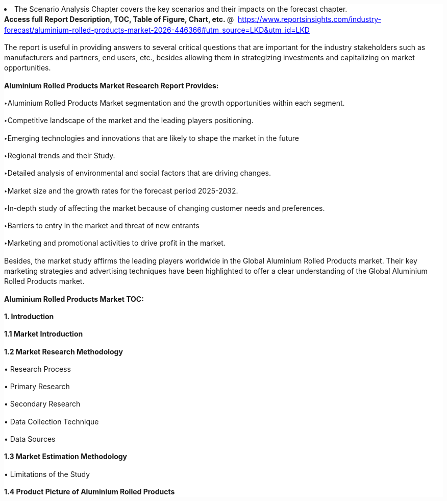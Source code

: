   <li>The Scenario Analysis Chapter covers the key scenarios and their impacts on the forecast chapter.</li>
</ol>
<strong>Access full Report Description, TOC, Table of Figure, Chart, etc. </strong>@  <a href=https://www.reportsinsights.com/industry-forecast/aluminium-rolled-products-market-2026-446366#utm_source=LKD&utm_id=LKD style=color:#0000ff;>https://www.reportsinsights.com/industry-forecast/aluminium-rolled-products-market-2026-446366#utm_source=LKD&utm_id=LKD</a></font>

The report is useful in providing answers to several critical questions that are important for the industry stakeholders such as manufacturers and partners, end users, etc., besides allowing them in strategizing investments and capitalizing on market opportunities.

<strong>Aluminium Rolled Products Market Research Report Provides:</strong>

<strong>‣</strong>Aluminium Rolled Products Market segmentation and the growth opportunities within each segment.

<strong>‣</strong>Competitive landscape of the market and the leading players positioning.

<strong>‣</strong>Emerging technologies and innovations that are likely to shape the market in the future

<strong>‣</strong>Regional trends and their Study.

<strong>‣</strong>Detailed analysis of environmental and social factors that are driving changes.

<strong>‣</strong>Market size and the growth rates for the forecast period 2025-2032.

<strong>‣</strong>In-depth study of affecting the market because of changing customer needs and preferences.

<strong>‣</strong>Barriers to entry in the market and threat of new entrants

<strong>‣</strong>Marketing and promotional activities to drive profit in the market.

Besides, the market study affirms the leading players worldwide in the Global Aluminium Rolled Products market. Their key marketing strategies and advertising techniques have been highlighted to offer a clear understanding of the Global Aluminium Rolled Products market.

<strong>Aluminium Rolled Products Market TOC:</strong>

<strong>1. Introduction</strong>

<strong>1.1 Market Introduction</strong>

<strong>1.2 Market Research Methodology</strong>

• Research Process

• Primary Research

• Secondary Research

• Data Collection Technique

• Data Sources

<strong>1.3 Market Estimation Methodology</strong>

• Limitations of the Study

<strong>1.4 Product Picture of Aluminium Rolled Products</strong>
